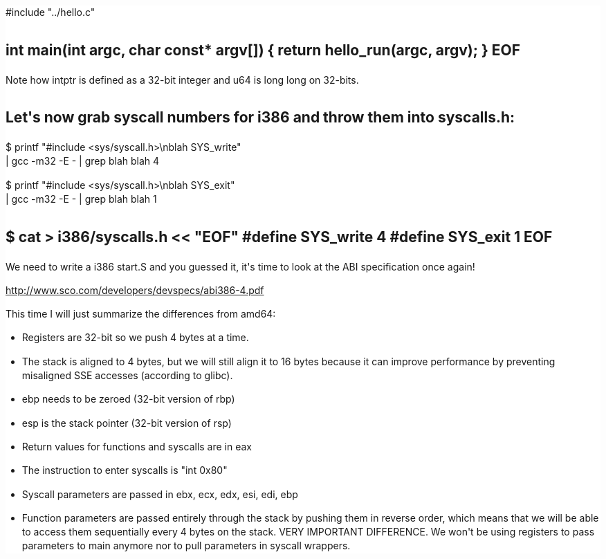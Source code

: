 #include "../hello.c"

int main(int argc, char const* argv[]) {
    return hello_run(argc, argv);
}
EOF
-------------------------------------------------------------------

Note how intptr is defined as a 32-bit integer and u64 is long
long on 32-bits.

Let's now grab syscall numbers for i386 and throw them into
syscalls.h:
-------------------------------------------------------------------
$ printf "#include <sys/syscall.h>\nblah SYS_write" \
  | gcc -m32 -E - | grep blah
blah 4

$ printf "#include <sys/syscall.h>\nblah SYS_exit" \
  | gcc -m32 -E - | grep blah
blah 1

$ cat > i386/syscalls.h << "EOF"
#define SYS_write 4
#define SYS_exit  1
EOF
-------------------------------------------------------------------

We need to write a i386 start.S and you guessed it, it's time to
look at the ABI specification once again!

http://www.sco.com/developers/devspecs/abi386-4.pdf

This time I will just summarize the differences from amd64:

- Registers are 32-bit so we push 4 bytes at a time.

- The stack is aligned to 4 bytes, but we will still align it to
  16 bytes because it can improve performance by preventing
  misaligned SSE accesses (according to glibc).

- ebp needs to be zeroed (32-bit version of rbp)

- esp is the stack pointer (32-bit version of rsp)

- Return values for functions and syscalls are in eax

- The instruction to enter syscalls is "int 0x80"

- Syscall parameters are passed in ebx, ecx, edx, esi, edi, ebp

- Function parameters are passed entirely through the stack by
  pushing them in reverse order, which means that we will be able
  to access them sequentially every 4 bytes on the stack.
  VERY IMPORTANT DIFFERENCE. We won't be using registers to pass
  parameters to main anymore nor to pull parameters in syscall
  wrappers.
